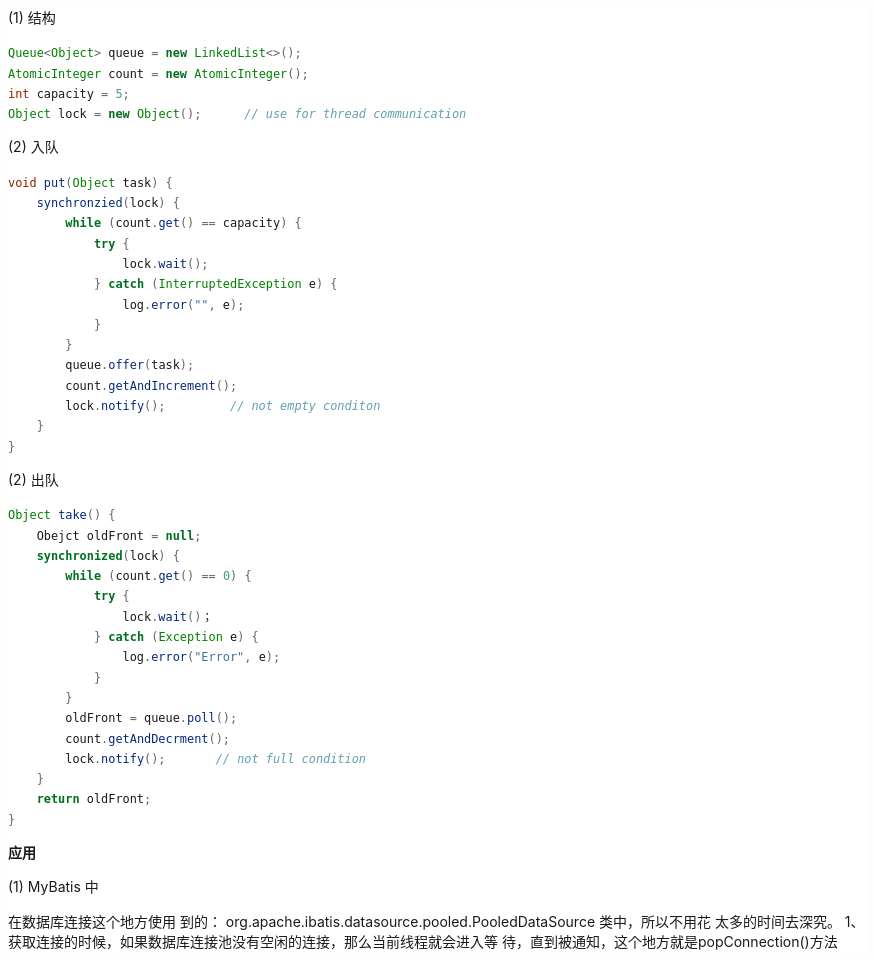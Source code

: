 (1) 结构

```java
Queue<Object> queue = new LinkedList<>();
AtomicInteger count = new AtomicInteger();
int capacity = 5;
Object lock = new Object();      // use for thread communication
```

(2) 入队

```java
void put(Object task) {
    synchronzied(lock) {
        while (count.get() == capacity) {
            try {
                lock.wait();
            } catch (InterruptedException e) {
                log.error("", e);
            }
        }
        queue.offer(task);
        count.getAndIncrement();
        lock.notify();         // not empty conditon
    }
}
```

(2) 出队

```java
Object take() {
    Obejct oldFront = null;
    synchronized(lock) {
        while (count.get() == 0) {
            try {
                lock.wait()；
            } catch (Exception e) {
                log.error("Error", e);
            }
        }
        oldFront = queue.poll();
        count.getAndDecrment();
        lock.notify();       // not full condition
    }
    return oldFront;
}
```



**应用**

(1) MyBatis 中

在数据库连接这个地方使用
到的：
org.apache.ibatis.datasource.pooled.PooledDataSource 类中，所以不用花
太多的时间去深究。
1、获取连接的时候，如果数据库连接池没有空闲的连接，那么当前线程就会进入等
待，直到被通知，这个地方就是popConnection()方法
